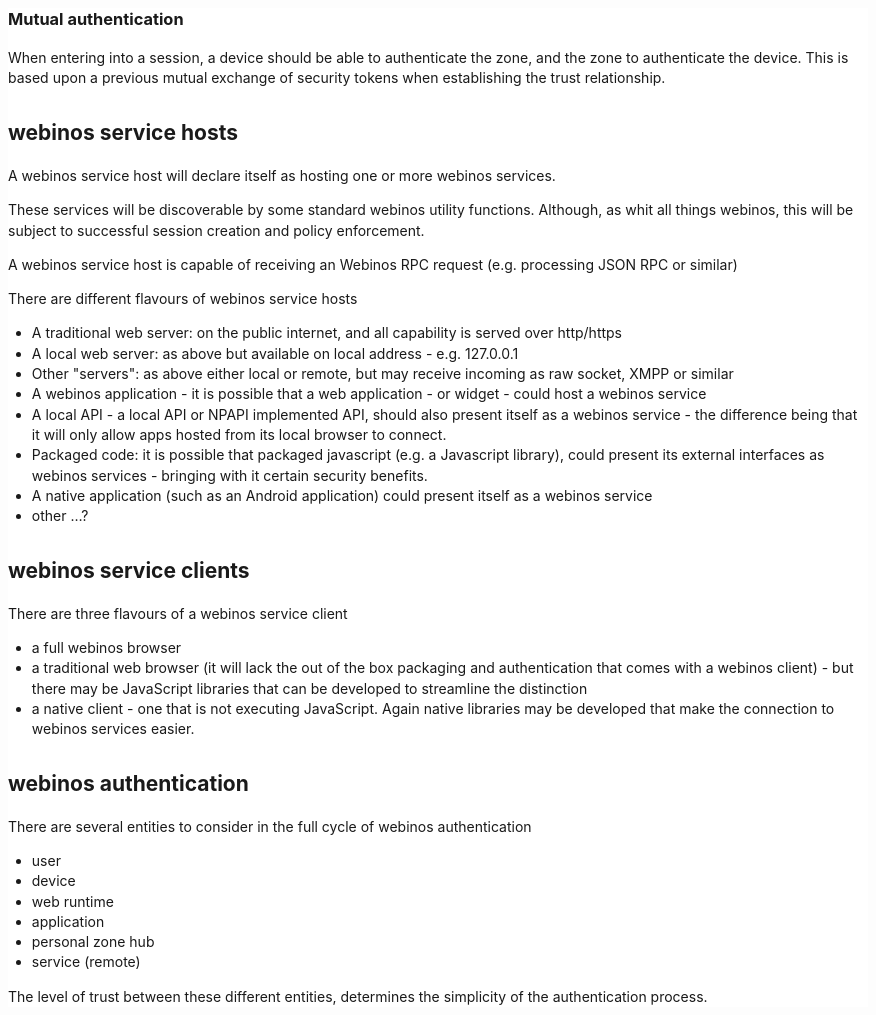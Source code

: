 ### Mutual authentication

When entering into a session, a device should be able to authenticate the zone, and the zone to authenticate the device. This is based upon a previous mutual exchange of security tokens when establishing the trust relationship.

webinos service hosts
---------------------

A webinos service host will declare itself as hosting one or more webinos services.

These services will be discoverable by some standard webinos utility functions. Although, as whit all things webinos, this will be subject to successful session creation and policy enforcement.

A webinos service host is capable of receiving an Webinos RPC request (e.g. processing JSON RPC or similar)

There are different flavours of webinos service hosts

-   A traditional web server: on the public internet, and all capability is served over http/https
-   A local web server: as above but available on local address - e.g. 127.0.0.1
-   Other "servers": as above either local or remote, but may receive incoming as raw socket, XMPP or similar
-   A webinos application - it is possible that a web application - or widget - could host a webinos service
-   A local API - a local API or NPAPI implemented API, should also present itself as a webinos service - the difference being that it will only allow apps hosted from its local browser to connect.
-   Packaged code: it is possible that packaged javascript (e.g. a Javascript library), could present its external interfaces as webinos services - bringing with it certain security benefits.
-   A native application (such as an Android application) could present itself as a webinos service
-   other …?

webinos service clients
-----------------------

There are three flavours of a webinos service client

-   a full webinos browser
-   a traditional web browser (it will lack the out of the box packaging and authentication that comes with a webinos client) - but there may be JavaScript libraries that can be developed to streamline the distinction
-   a native client - one that is not executing JavaScript. Again native libraries may be developed that make the connection to webinos services easier.

webinos authentication
----------------------

There are several entities to consider in the full cycle of webinos authentication

-   user
-   device
-   web runtime
-   application
-   personal zone hub
-   service (remote)

The level of trust between these different entities, determines the simplicity of the authentication process.

